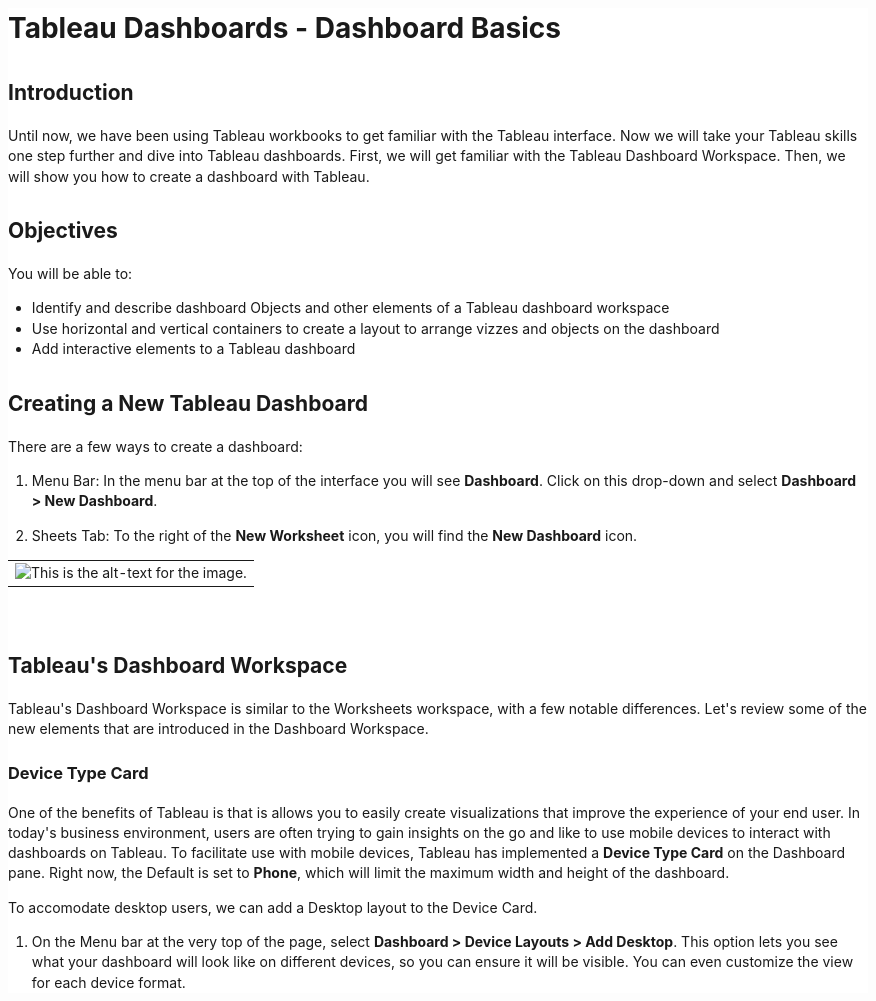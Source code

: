 # Tableau Dashboards - Dashboard Basics

## Introduction
Until now, we have been using Tableau workbooks to get familiar with the Tableau interface. Now we will take your Tableau skills one step further and dive into Tableau dashboards. First, we will get familiar with the Tableau Dashboard Workspace. Then, we will show you how to create a dashboard with Tableau.

## Objectives
You will be able to: 
* Identify and describe dashboard Objects and other elements of a Tableau dashboard workspace
* Use horizontal and vertical containers to create a layout to arrange vizzes and objects on the dashboard
* Add interactive elements to a Tableau dashboard

## Creating a New Tableau Dashboard
There are a few ways to create a dashboard:
1. Menu Bar: In the menu bar at the top of the interface you will see **Dashboard**. Click on this drop-down and select **Dashboard > New Dashboard**.

2. Sheets Tab: To the right of the **New Worksheet** icon, you will find the **New Dashboard** icon.

<div>
    <center>
<table><tr><td>
<img src="https://curriculum-content.s3.amazonaws.com/data-science/images/v3/tableau/tableau/7_dashboard_basics/dashboard2-new.png" alt="This is the alt-text for the image." style="width: 700px;"/>
</td></tr></table>
    </center> </div>
<br>

## Tableau's Dashboard Workspace
Tableau's Dashboard Workspace is similar to the Worksheets workspace, with a few notable differences. Let's review some of the new elements that are introduced in the Dashboard Workspace.

### Device Type Card
One of the benefits of Tableau is that is allows you to easily create visualizations that improve the experience of your end user. In today's business environment, users are often trying to gain insights on the go and like to use mobile devices to interact with dashboards on Tableau. To facilitate use with mobile devices, Tableau has implemented a **Device Type Card** on the Dashboard pane. Right now, the Default is set to **Phone**, which will limit the maximum width and height of the dashboard. 

To accomodate desktop users, we can add a Desktop layout to the Device Card.

1. On the Menu bar at the very top of the page, select **Dashboard > Device Layouts > Add Desktop**.  This option lets you see what your dashboard will look like on different devices, so you can ensure it will be visible. You can even customize the view for each device format. 
